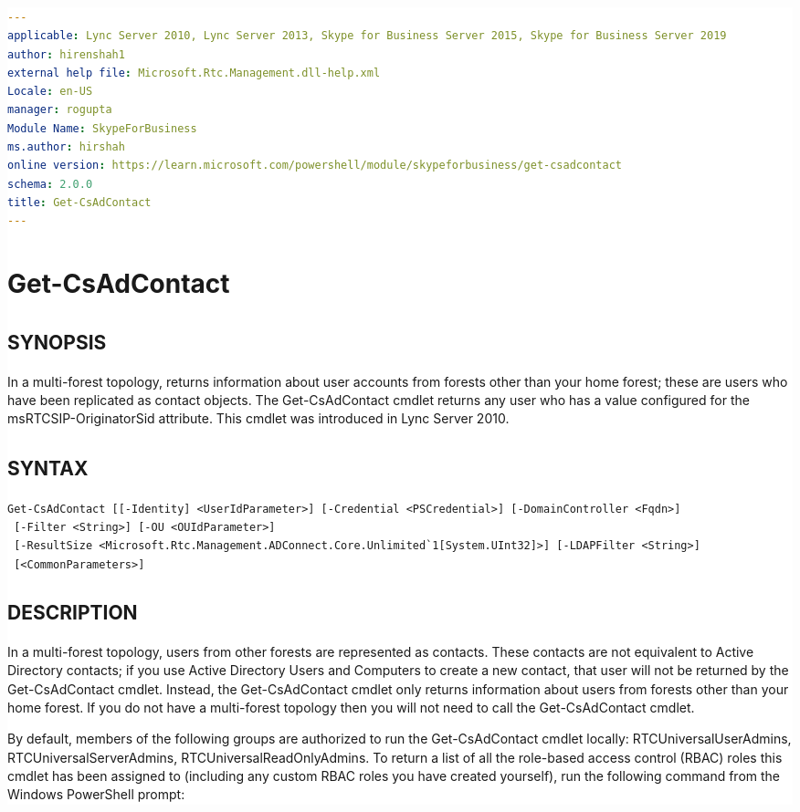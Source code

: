 ```yaml
---
applicable: Lync Server 2010, Lync Server 2013, Skype for Business Server 2015, Skype for Business Server 2019
author: hirenshah1
external help file: Microsoft.Rtc.Management.dll-help.xml
Locale: en-US
manager: rogupta
Module Name: SkypeForBusiness
ms.author: hirshah
online version: https://learn.microsoft.com/powershell/module/skypeforbusiness/get-csadcontact
schema: 2.0.0
title: Get-CsAdContact
---
```


# Get-CsAdContact

## SYNOPSIS
In a multi-forest topology, returns information about user accounts from forests other than your home forest; these are users who have been replicated as contact objects.
The Get-CsAdContact cmdlet returns any user who has a value configured for the msRTCSIP-OriginatorSid attribute.
This cmdlet was introduced in Lync Server 2010.


## SYNTAX

```
Get-CsAdContact [[-Identity] <UserIdParameter>] [-Credential <PSCredential>] [-DomainController <Fqdn>]
 [-Filter <String>] [-OU <OUIdParameter>]
 [-ResultSize <Microsoft.Rtc.Management.ADConnect.Core.Unlimited`1[System.UInt32]>] [-LDAPFilter <String>]
 [<CommonParameters>]
```

## DESCRIPTION
In a multi-forest topology, users from other forests are represented as contacts.
These contacts are not equivalent to Active Directory contacts; if you use Active Directory Users and Computers to create a new contact, that user will not be returned by the Get-CsAdContact cmdlet.
Instead, the Get-CsAdContact cmdlet only returns information about users from forests other than your home forest.
If you do not have a multi-forest topology then you will not need to call the Get-CsAdContact cmdlet.

By default, members of the following groups are authorized to run the Get-CsAdContact cmdlet locally: RTCUniversalUserAdmins, RTCUniversalServerAdmins, RTCUniversalReadOnlyAdmins.
To return a list of all the role-based access control (RBAC) roles this cmdlet has been assigned to (including any custom RBAC roles you have created yourself), run the following command from the Windows PowerShell prompt:
